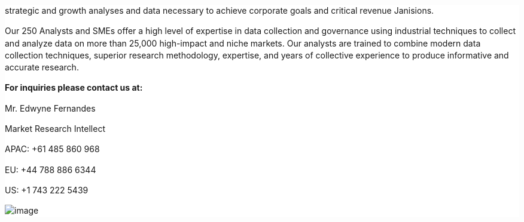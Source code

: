 strategic and growth analyses and data necessary to achieve corporate goals and critical revenue Janisions.</p><p><span class="">Our 250 Analysts and SMEs offer a high level of expertise in data collection and governance using industrial techniques to collect and analyze data on more than 25,000 high-impact and niche markets. Our analysts are trained to combine modern data collection techniques, superior research methodology, expertise, and years of collective experience to produce informative and accurate research.</span></p><p><strong>For inquiries please contact us at:</strong></p><p>Mr. Edwyne Fernandes</p><p>Market Research Intellect</p><p>APAC: +61 485 860 968</p><p>EU: +44 788 886 6344</p><p>US: +1 743 222 5439</p>
![image](https://github.com/user-attachments/assets/0d586efd-752e-47fc-b4e1-19a7366dcac6)

